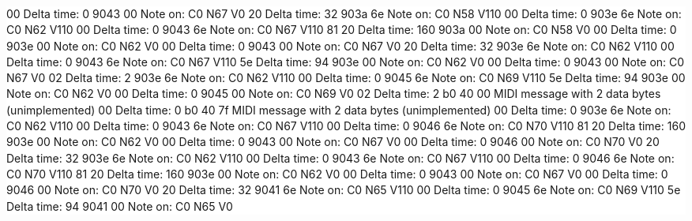 00         	Delta time: 0
9043 00	Note on: C0 N67 V0
20         	Delta time: 32
903a 6e	Note on: C0 N58 V110
00         	Delta time: 0
903e 6e	Note on: C0 N62 V110
00         	Delta time: 0
9043 6e	Note on: C0 N67 V110
81 20      	Delta time: 160
903a 00	Note on: C0 N58 V0
00         	Delta time: 0
903e 00	Note on: C0 N62 V0
00         	Delta time: 0
9043 00	Note on: C0 N67 V0
20         	Delta time: 32
903e 6e	Note on: C0 N62 V110
00         	Delta time: 0
9043 6e	Note on: C0 N67 V110
5e         	Delta time: 94
903e 00	Note on: C0 N62 V0
00         	Delta time: 0
9043 00	Note on: C0 N67 V0
02         	Delta time: 2
903e 6e	Note on: C0 N62 V110
00         	Delta time: 0
9045 6e	Note on: C0 N69 V110
5e         	Delta time: 94
903e 00	Note on: C0 N62 V0
00         	Delta time: 0
9045 00	Note on: C0 N69 V0
02         	Delta time: 2
b0 40 00	MIDI message with 2 data bytes (unimplemented)
00         	Delta time: 0
b0 40 7f	MIDI message with 2 data bytes (unimplemented)
00         	Delta time: 0
903e 6e	Note on: C0 N62 V110
00         	Delta time: 0
9043 6e	Note on: C0 N67 V110
00         	Delta time: 0
9046 6e	Note on: C0 N70 V110
81 20      	Delta time: 160
903e 00	Note on: C0 N62 V0
00         	Delta time: 0
9043 00	Note on: C0 N67 V0
00         	Delta time: 0
9046 00	Note on: C0 N70 V0
20         	Delta time: 32
903e 6e	Note on: C0 N62 V110
00         	Delta time: 0
9043 6e	Note on: C0 N67 V110
00         	Delta time: 0
9046 6e	Note on: C0 N70 V110
81 20      	Delta time: 160
903e 00	Note on: C0 N62 V0
00         	Delta time: 0
9043 00	Note on: C0 N67 V0
00         	Delta time: 0
9046 00	Note on: C0 N70 V0
20         	Delta time: 32
9041 6e	Note on: C0 N65 V110
00         	Delta time: 0
9045 6e	Note on: C0 N69 V110
5e         	Delta time: 94
9041 00	Note on: C0 N65 V0